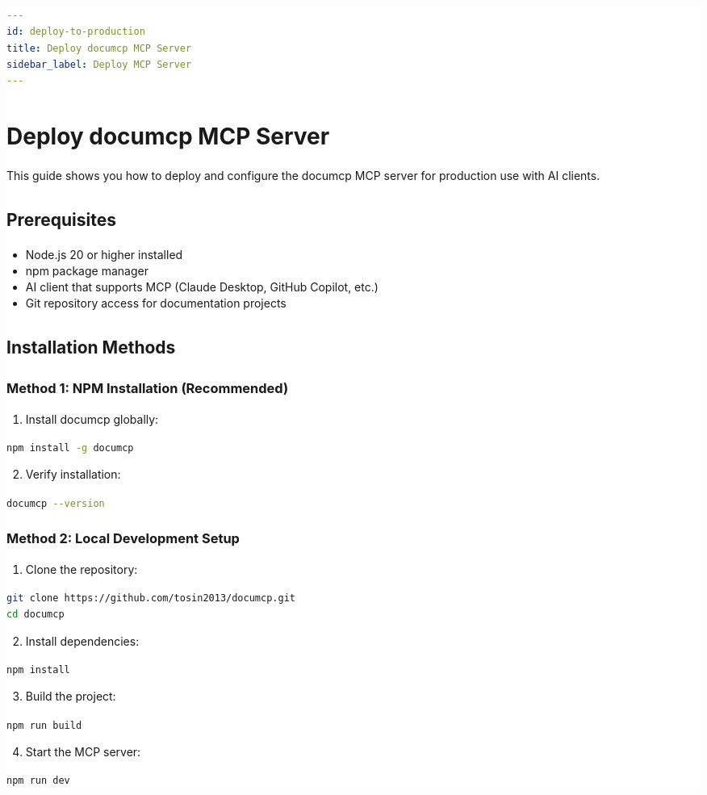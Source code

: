 ```yaml
---
id: deploy-to-production
title: Deploy documcp MCP Server
sidebar_label: Deploy MCP Server
---
```


# Deploy documcp MCP Server

This guide shows you how to deploy and configure the documcp MCP server for production use with AI clients.

## Prerequisites

- Node.js 20 or higher installed
- npm package manager
- AI client that supports MCP (Claude Desktop, GitHub Copilot, etc.)
- Git repository access for documentation projects

## Installation Methods

### Method 1: NPM Installation (Recommended)

1. Install documcp globally:
```bash
npm install -g documcp
```

2. Verify installation:
```bash
documcp --version
```

### Method 2: Local Development Setup

1. Clone the repository:
```bash
git clone https://github.com/tosin2013/documcp.git
cd documcp
```

2. Install dependencies:
```bash
npm install
```

3. Build the project:
```bash
npm run build
```

4. Start the MCP server:
```bash
npm run dev
```
